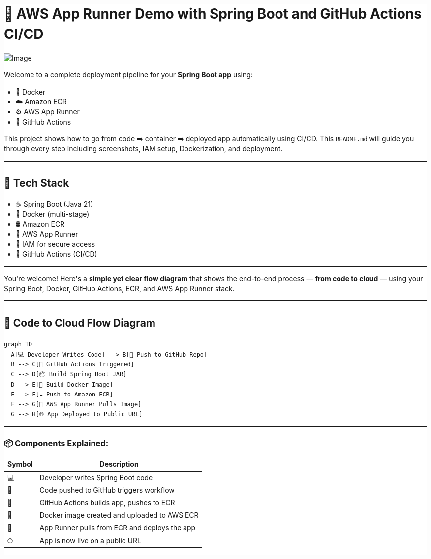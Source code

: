 # 🚀 AWS App Runner Demo with Spring Boot and GitHub Actions CI/CD

![Image](https://github.com/user-attachments/assets/530423bb-7188-49b2-bcac-734275c8247d)

Welcome to a complete deployment pipeline for your **Spring Boot app** using:
- 🐳 Docker
- ☁️ Amazon ECR
- ⚙️ AWS App Runner
- 🤖 GitHub Actions

This project shows how to go from code ➡️ container ➡️ deployed app automatically using CI/CD. This `README.md` will guide you through every step including screenshots, IAM setup, Dockerization, and deployment.

---

## 🧰 Tech Stack

- ☕ Spring Boot (Java 21)
- 🐳 Docker (multi-stage)
- 🛢️ Amazon ECR
- 🚀 AWS App Runner
- 🔐 IAM for secure access
- 🤖 GitHub Actions (CI/CD)

---

You're welcome! Here's a **simple yet clear flow diagram** that shows the end-to-end process — **from code to cloud** — using your Spring Boot, Docker, GitHub Actions, ECR, and AWS App Runner stack.

---

## 🔁 Code to Cloud Flow Diagram

```mermaid
graph TD
  A[💻 Developer Writes Code] --> B[🐙 Push to GitHub Repo]
  B --> C[🤖 GitHub Actions Triggered]
  C --> D[📦 Build Spring Boot JAR]
  D --> E[🐳 Build Docker Image]
  E --> F[☁️ Push to Amazon ECR]
  F --> G[🚀 AWS App Runner Pulls Image]
  G --> H[🌐 App Deployed to Public URL]
```



---

### 📦 Components Explained:

| Symbol | Description                                   |
| ------ | --------------------------------------------- |
| 💻     | Developer writes Spring Boot code             |
| 🐙     | Code pushed to GitHub triggers workflow       |
| 🤖     | GitHub Actions builds app, pushes to ECR      |
| 🐳     | Docker image created and uploaded to AWS ECR  |
| 🚀     | App Runner pulls from ECR and deploys the app |
| 🌐     | App is now live on a public URL               |

---
